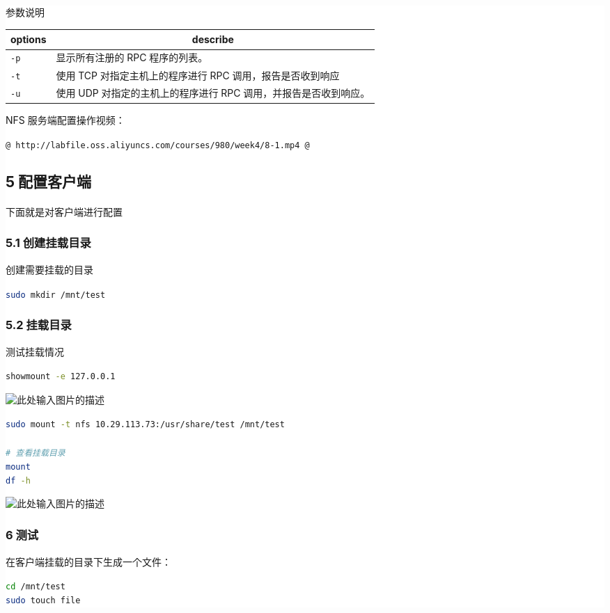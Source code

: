 参数说明

| options | describe                                                     |
| ------- | ------------------------------------------------------------ |
| `-p`    | 显示所有注册的 RPC 程序的列表。                              |
| `-t`    | 使用 TCP 对指定主机上的程序进行 RPC 调用，报告是否收到响应   |
| `-u`    | 使用 UDP 对指定的主机上的程序进行 RPC 调用，并报告是否收到响应。 |

NFS 服务端配置操作视频：

`@
http://labfile.oss.aliyuncs.com/courses/980/week4/8-1.mp4
@`

## 5 配置客户端

下面就是对客户端进行配置

### 5.1 创建挂载目录

创建需要挂载的目录

```bash
sudo mkdir /mnt/test
```

### 5.2 挂载目录

测试挂载情况

```bash
showmount -e 127.0.0.1
```

![此处输入图片的描述](https://doc.shiyanlou.com/document-uid276733labid3904timestamp1513681138172.png/wm)

```bash
sudo mount -t nfs 10.29.113.73:/usr/share/test /mnt/test

# 查看挂载目录
mount
df -h
```

![此处输入图片的描述](https://doc.shiyanlou.com/document-uid276733labid3904timestamp1513681165491.png/wm)

### 6 测试

在客户端挂载的目录下生成一个文件：

```bash
cd /mnt/test
sudo touch file
```
